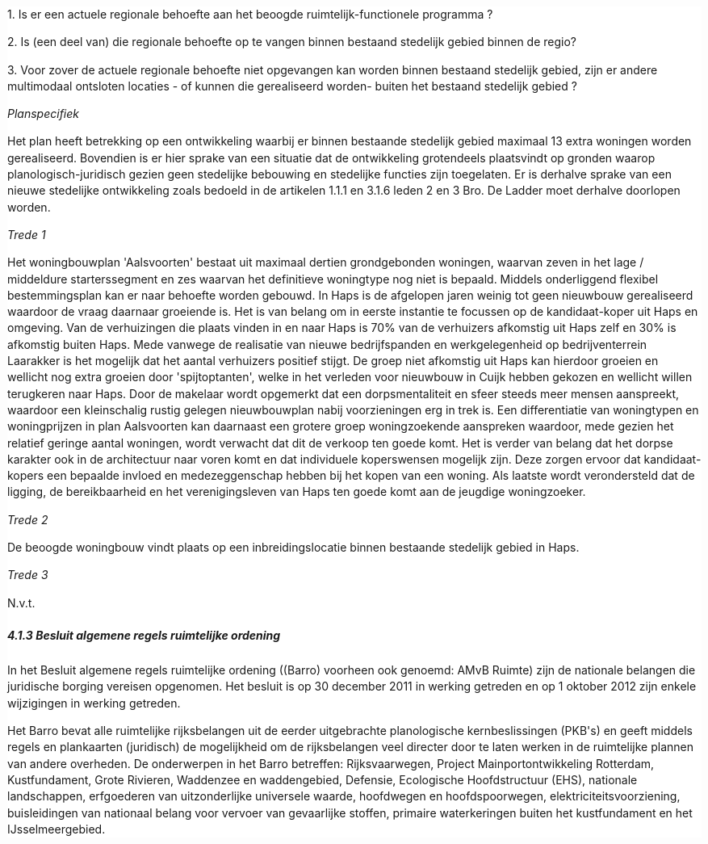 1\. Is er een actuele regionale behoefte aan het beoogde ruimtelijk\-functionele programma ?

2\. Is (een deel van) die regionale behoefte op te vangen binnen bestaand stedelijk gebied binnen de regio?

3\. Voor zover de actuele regionale behoefte niet opgevangen kan worden binnen bestaand stedelijk gebied, zijn er andere multimodaal ontsloten locaties \- of kunnen die gerealiseerd worden\- buiten het bestaand stedelijk gebied ?

*Planspecifiek*

Het plan heeft betrekking op een ontwikkeling waarbij er binnen bestaande stedelijk gebied maximaal 13 extra woningen worden gerealiseerd. Bovendien is er hier sprake van een situatie dat de ontwikkeling grotendeels plaatsvindt op gronden waarop planologisch\-juridisch gezien geen stedelijke bebouwing en stedelijke functies zijn toegelaten. Er is derhalve sprake van een nieuwe stedelijke ontwikkeling zoals bedoeld in de artikelen 1\.1\.1 en 3\.1\.6 leden 2 en 3 Bro. De Ladder moet derhalve doorlopen worden.

*Trede 1*

Het woningbouwplan 'Aalsvoorten' bestaat uit maximaal dertien grondgebonden woningen, waarvan zeven in het lage / middeldure starterssegment en zes waarvan het definitieve woningtype nog niet is bepaald. Middels onderliggend flexibel bestemmingsplan kan er naar behoefte worden gebouwd. In Haps is de afgelopen jaren weinig tot geen nieuwbouw gerealiseerd waardoor de vraag daarnaar groeiende is. Het is van belang om in eerste instantie te focussen op de kandidaat\-koper uit Haps en omgeving. Van de verhuizingen die plaats vinden in en naar Haps is 70% van de verhuizers afkomstig uit Haps zelf en 30% is afkomstig buiten Haps. Mede vanwege de realisatie van nieuwe bedrijfspanden en werkgelegenheid op bedrijventerrein Laarakker is het mogelijk dat het aantal verhuizers positief stijgt. De groep niet afkomstig uit Haps kan hierdoor groeien en wellicht nog extra groeien door 'spijtoptanten', welke in het verleden voor nieuwbouw in Cuijk hebben gekozen en wellicht willen terugkeren naar Haps. Door de makelaar wordt opgemerkt dat een dorpsmentaliteit en sfeer steeds meer mensen aanspreekt, waardoor een kleinschalig rustig gelegen nieuwbouwplan nabij voorzieningen erg in trek is. Een differentiatie van woningtypen en woningprijzen in plan Aalsvoorten kan daarnaast een grotere groep woningzoekende aanspreken waardoor, mede gezien het relatief geringe aantal woningen, wordt verwacht dat dit de verkoop ten goede komt. Het is verder van belang dat het dorpse karakter ook in de architectuur naar voren komt en dat individuele koperswensen mogelijk zijn. Deze zorgen ervoor dat kandidaat\-kopers een bepaalde invloed en medezeggenschap hebben bij het kopen van een woning. Als laatste wordt verondersteld dat de ligging, de bereikbaarheid en het verenigingsleven van Haps ten goede komt aan de jeugdige woningzoeker.

*Trede 2*

De beoogde woningbouw vindt plaats op een inbreidingslocatie binnen bestaande stedelijk gebied in Haps.

*Trede 3*

N.v.t.

##### 4\.1\.3 Besluit algemene regels ruimtelijke ordening

In het Besluit algemene regels ruimtelijke ordening ((Barro) voorheen ook genoemd: AMvB Ruimte) zijn de nationale belangen die juridische borging vereisen opgenomen. Het besluit is op 30 december 2011 in werking getreden en op 1 oktober 2012 zijn enkele wijzigingen in werking getreden.

Het Barro bevat alle ruimtelijke rijksbelangen uit de eerder uitgebrachte planologische kernbeslissingen (PKB's) en geeft middels regels en plankaarten (juridisch) de mogelijkheid om de rijksbelangen veel directer door te laten werken in de ruimtelijke plannen van andere overheden. De onderwerpen in het Barro betreffen: Rijksvaarwegen, Project Mainportontwikkeling Rotterdam, Kustfundament, Grote Rivieren, Waddenzee en waddengebied, Defensie, Ecologische Hoofdstructuur (EHS), nationale landschappen, erfgoederen van uitzonderlijke universele waarde, hoofdwegen en hoofdspoorwegen, elektriciteitsvoorziening, buisleidingen van nationaal belang voor vervoer van gevaarlijke stoffen, primaire waterkeringen buiten het kustfundament en het IJsselmeergebied.
